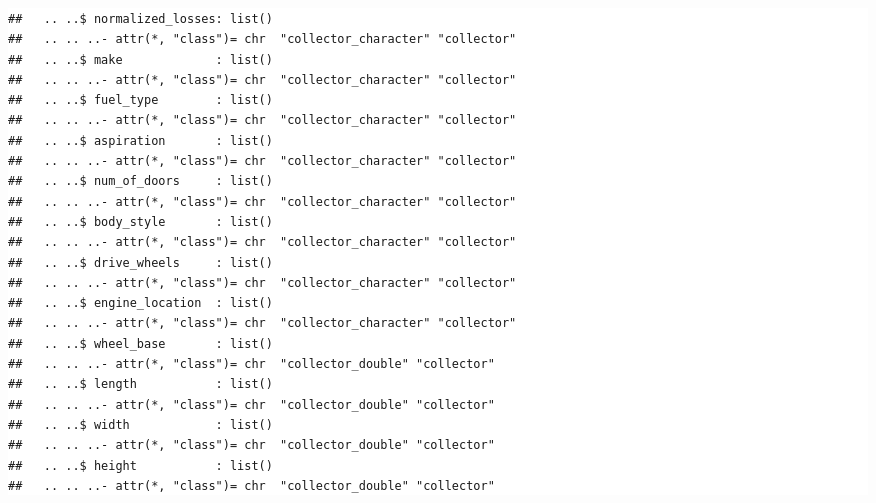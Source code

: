    ##   .. ..$ normalized_losses: list()
    ##   .. .. ..- attr(*, "class")= chr  "collector_character" "collector"
    ##   .. ..$ make             : list()
    ##   .. .. ..- attr(*, "class")= chr  "collector_character" "collector"
    ##   .. ..$ fuel_type        : list()
    ##   .. .. ..- attr(*, "class")= chr  "collector_character" "collector"
    ##   .. ..$ aspiration       : list()
    ##   .. .. ..- attr(*, "class")= chr  "collector_character" "collector"
    ##   .. ..$ num_of_doors     : list()
    ##   .. .. ..- attr(*, "class")= chr  "collector_character" "collector"
    ##   .. ..$ body_style       : list()
    ##   .. .. ..- attr(*, "class")= chr  "collector_character" "collector"
    ##   .. ..$ drive_wheels     : list()
    ##   .. .. ..- attr(*, "class")= chr  "collector_character" "collector"
    ##   .. ..$ engine_location  : list()
    ##   .. .. ..- attr(*, "class")= chr  "collector_character" "collector"
    ##   .. ..$ wheel_base       : list()
    ##   .. .. ..- attr(*, "class")= chr  "collector_double" "collector"
    ##   .. ..$ length           : list()
    ##   .. .. ..- attr(*, "class")= chr  "collector_double" "collector"
    ##   .. ..$ width            : list()
    ##   .. .. ..- attr(*, "class")= chr  "collector_double" "collector"
    ##   .. ..$ height           : list()
    ##   .. .. ..- attr(*, "class")= chr  "collector_double" "collector"